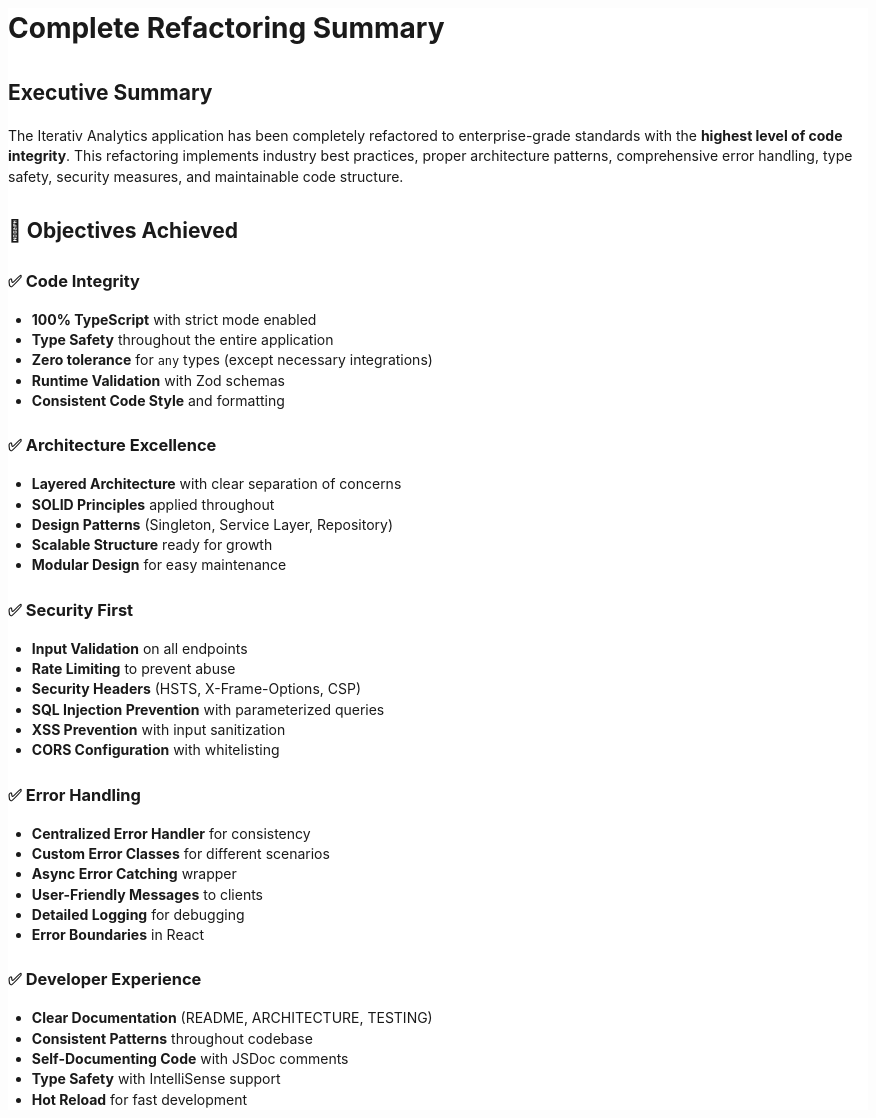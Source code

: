 # Complete Refactoring Summary

## Executive Summary

The Iterativ Analytics application has been completely refactored to enterprise-grade standards with the **highest level of code integrity**. This refactoring implements industry best practices, proper architecture patterns, comprehensive error handling, type safety, security measures, and maintainable code structure.

## 🎯 Objectives Achieved

### ✅ Code Integrity
- **100% TypeScript** with strict mode enabled
- **Type Safety** throughout the entire application
- **Zero tolerance** for `any` types (except necessary integrations)
- **Runtime Validation** with Zod schemas
- **Consistent Code Style** and formatting

### ✅ Architecture Excellence
- **Layered Architecture** with clear separation of concerns
- **SOLID Principles** applied throughout
- **Design Patterns** (Singleton, Service Layer, Repository)
- **Scalable Structure** ready for growth
- **Modular Design** for easy maintenance

### ✅ Security First
- **Input Validation** on all endpoints
- **Rate Limiting** to prevent abuse
- **Security Headers** (HSTS, X-Frame-Options, CSP)
- **SQL Injection Prevention** with parameterized queries
- **XSS Prevention** with input sanitization
- **CORS Configuration** with whitelisting

### ✅ Error Handling
- **Centralized Error Handler** for consistency
- **Custom Error Classes** for different scenarios
- **Async Error Catching** wrapper
- **User-Friendly Messages** to clients
- **Detailed Logging** for debugging
- **Error Boundaries** in React

### ✅ Developer Experience
- **Clear Documentation** (README, ARCHITECTURE, TESTING)
- **Consistent Patterns** throughout codebase
- **Self-Documenting Code** with JSDoc comments
- **Type Safety** with IntelliSense support
- **Hot Reload** for fast development
